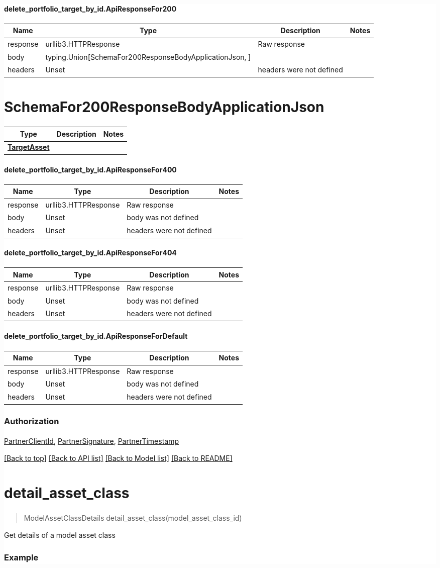 #### delete_portfolio_target_by_id.ApiResponseFor200
Name | Type | Description  | Notes
------------- | ------------- | ------------- | -------------
response | urllib3.HTTPResponse | Raw response |
body | typing.Union[SchemaFor200ResponseBodyApplicationJson, ] |  |
headers | Unset | headers were not defined |

# SchemaFor200ResponseBodyApplicationJson
Type | Description  | Notes
------------- | ------------- | -------------
[**TargetAsset**](../../models/TargetAsset.md) |  | 


#### delete_portfolio_target_by_id.ApiResponseFor400
Name | Type | Description  | Notes
------------- | ------------- | ------------- | -------------
response | urllib3.HTTPResponse | Raw response |
body | Unset | body was not defined |
headers | Unset | headers were not defined |

#### delete_portfolio_target_by_id.ApiResponseFor404
Name | Type | Description  | Notes
------------- | ------------- | ------------- | -------------
response | urllib3.HTTPResponse | Raw response |
body | Unset | body was not defined |
headers | Unset | headers were not defined |

#### delete_portfolio_target_by_id.ApiResponseForDefault
Name | Type | Description  | Notes
------------- | ------------- | ------------- | -------------
response | urllib3.HTTPResponse | Raw response |
body | Unset | body was not defined |
headers | Unset | headers were not defined |

### Authorization

[PartnerClientId](../../../README.md#PartnerClientId), [PartnerSignature](../../../README.md#PartnerSignature), [PartnerTimestamp](../../../README.md#PartnerTimestamp)

[[Back to top]](#__pageTop) [[Back to API list]](../../../README.md#documentation-for-api-endpoints) [[Back to Model list]](../../../README.md#documentation-for-models) [[Back to README]](../../../README.md)

# **detail_asset_class**
<a name="detail_asset_class"></a>
> ModelAssetClassDetails detail_asset_class(model_asset_class_id)

Get details of a model asset class

### Example
